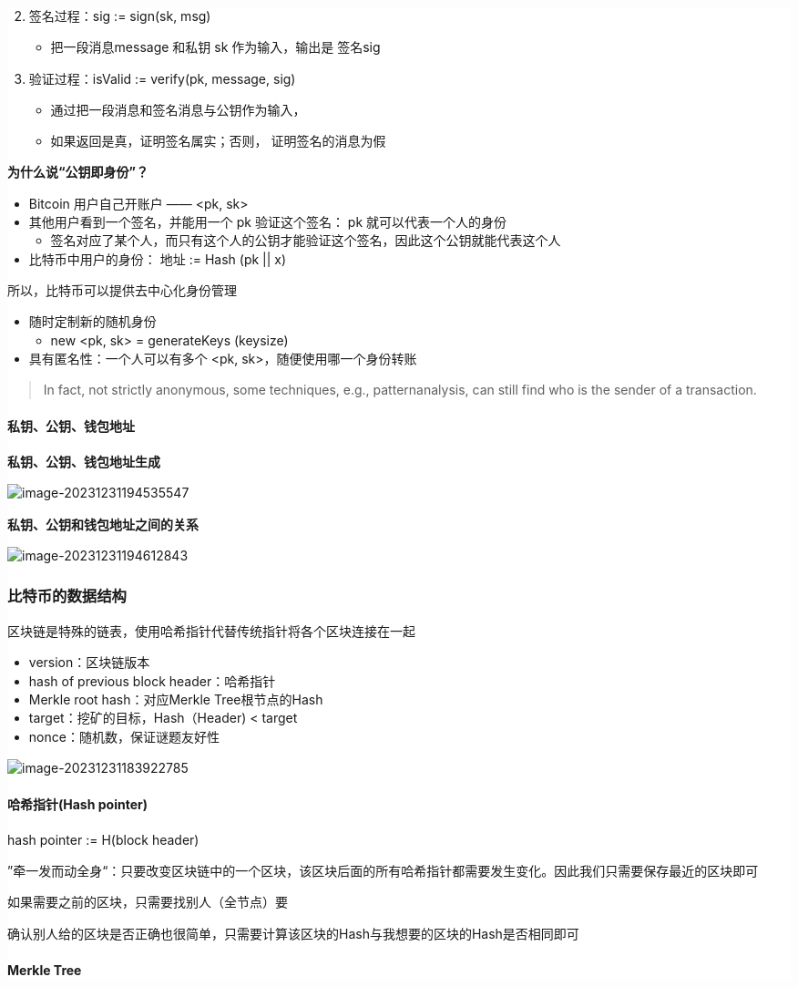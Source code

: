 2. 签名过程：sig := sign(sk, msg)

   - 把一段消息message 和私钥 sk 作为输入，输出是 签名sig

3. 验证过程：isValid := verify(pk, message, sig)

   - 通过把一段消息和签名消息与公钥作为输入，

   - 如果返回是真，证明签名属实；否则， 证明签名的消息为假

**为什么说“公钥即身份”？**

-  Bitcoin 用户自己开账户 —— <pk, sk>
- 其他用户看到一个签名，并能用一个 pk 验证这个签名： pk 就可以代表一个人的身份
  - 签名对应了某个人，而只有这个人的公钥才能验证这个签名，因此这个公钥就能代表这个人
-  比特币中用户的身份： 地址 := Hash (pk || x)

所以，比特币可以提供去中心化身份管理

- 随时定制新的随机身份
  - new <pk, sk> = generateKeys (keysize)
- 具有匿名性：一个人可以有多个 <pk, sk>，随便使用哪一个身份转账

> In fact, not strictly anonymous, some techniques, e.g., patternanalysis, can still find who is the sender of a transaction.

#### 私钥、公钥、钱包地址

**私钥、公钥、钱包地址生成**

![image-20231231194535547](blockChain.assets/image-20231231194535547.png)

**私钥、公钥和钱包地址之间的关系**

![image-20231231194612843](blockChain.assets/image-20231231194612843.png)

### 比特币的数据结构

区块链是特殊的链表，使用哈希指针代替传统指针将各个区块连接在一起

- version：区块链版本
- hash of previous block header：哈希指针
- Merkle root hash：对应Merkle Tree根节点的Hash
- target：挖矿的目标，Hash（Header) <  target
- nonce：随机数，保证谜题友好性

![image-20231231183922785](blockChain.assets/image-20231231183922785.png)

#### 哈希指针(Hash pointer) 

hash pointer := H(block header)

”牵一发而动全身“：只要改变区块链中的一个区块，该区块后面的所有哈希指针都需要发生变化。因此我们只需要保存最近的区块即可

如果需要之前的区块，只需要找别人（全节点）要

确认别人给的区块是否正确也很简单，只需要计算该区块的Hash与我想要的区块的Hash是否相同即可

#### Merkle Tree
